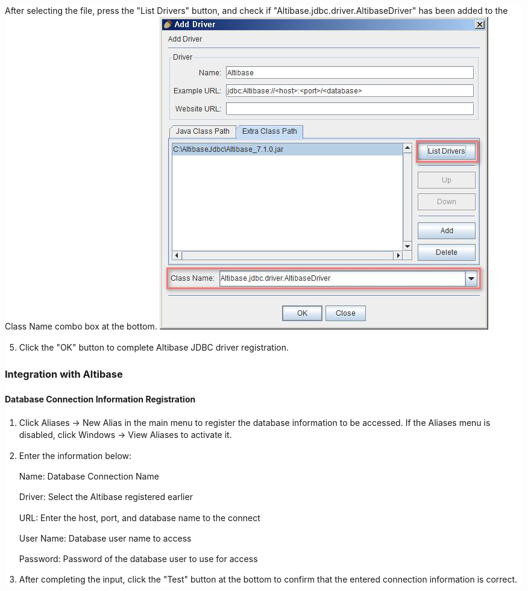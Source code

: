 
After selecting the file, press the "List Drivers" button, and check if "Altibase.jdbc.driver.AltibaseDriver" has been added to the Class Name combo box at the bottom.
   ![](media/3rdPartyConnector/50892767215a171c63c70f850c053d13.jpg)


5. Click the "OK" button to complete Altibase JDBC driver registration. 



### Integration with Altibase

#### Database Connection Information Registration

1. Click Aliases -> New Alias in the main menu to register the database information to be accessed. If the Aliases menu is disabled, click Windows -> View Aliases to activate it. 
  
2. Enter the information below:

   Name: Database Connection Name

   Driver: Select the Altibase registered earlier

   URL: Enter the host, port, and database name to the connect

   User Name: Database user name to access

   Password: Password of the database user to use for access

3. After completing the input, click the "Test" button at the bottom to confirm that the entered connection information is correct.
